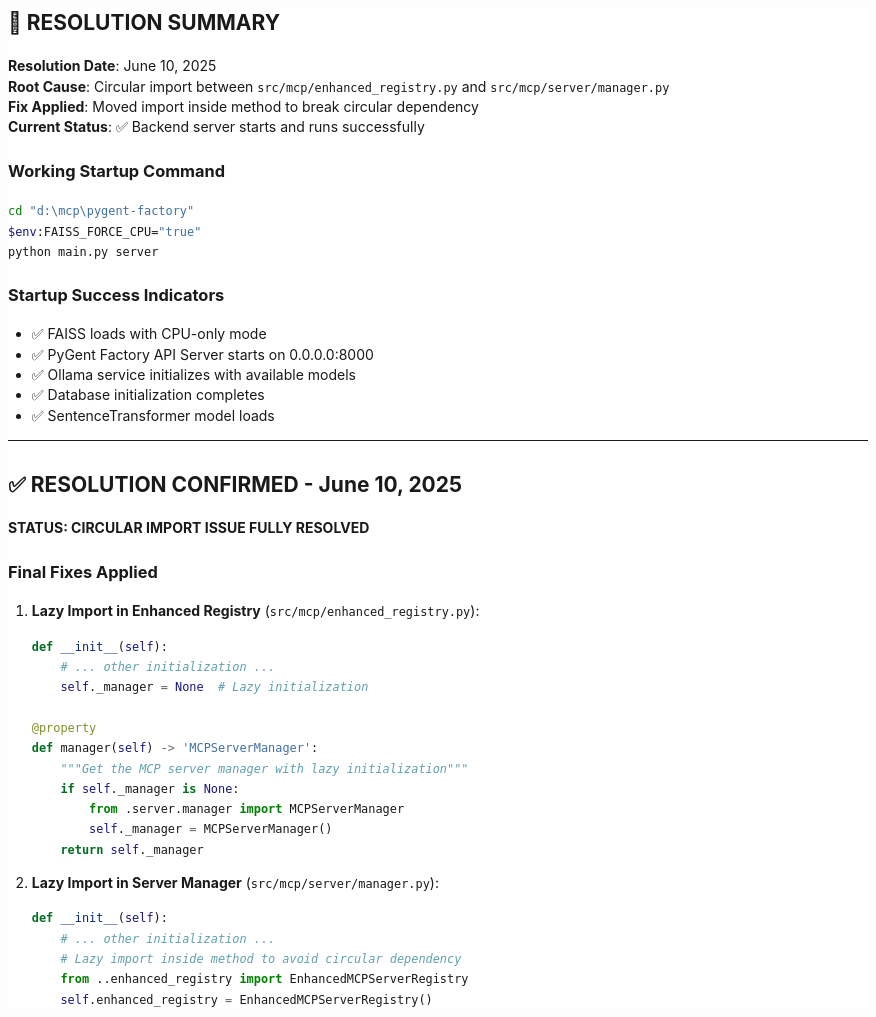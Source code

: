 
## 🎉 RESOLUTION SUMMARY

**Resolution Date**: June 10, 2025  
**Root Cause**: Circular import between `src/mcp/enhanced_registry.py` and `src/mcp/server/manager.py`  
**Fix Applied**: Moved import inside method to break circular dependency  
**Current Status**: ✅ Backend server starts and runs successfully  

### **Working Startup Command**
```bash
cd "d:\mcp\pygent-factory"
$env:FAISS_FORCE_CPU="true"
python main.py server
```

### **Startup Success Indicators**
- ✅ FAISS loads with CPU-only mode
- ✅ PyGent Factory API Server starts on 0.0.0.0:8000
- ✅ Ollama service initializes with available models
- ✅ Database initialization completes
- ✅ SentenceTransformer model loads

---

## ✅ **RESOLUTION CONFIRMED - June 10, 2025**

**STATUS: CIRCULAR IMPORT ISSUE FULLY RESOLVED**

### Final Fixes Applied

1. **Lazy Import in Enhanced Registry** (`src/mcp/enhanced_registry.py`):
   ```python
   def __init__(self):
       # ... other initialization ...
       self._manager = None  # Lazy initialization
       
   @property
   def manager(self) -> 'MCPServerManager':
       """Get the MCP server manager with lazy initialization"""
       if self._manager is None:
           from .server.manager import MCPServerManager
           self._manager = MCPServerManager()
       return self._manager
   ```

2. **Lazy Import in Server Manager** (`src/mcp/server/manager.py`):
   ```python
   def __init__(self):
       # ... other initialization ...
       # Lazy import inside method to avoid circular dependency
       from ..enhanced_registry import EnhancedMCPServerRegistry
       self.enhanced_registry = EnhancedMCPServerRegistry()
   ```
